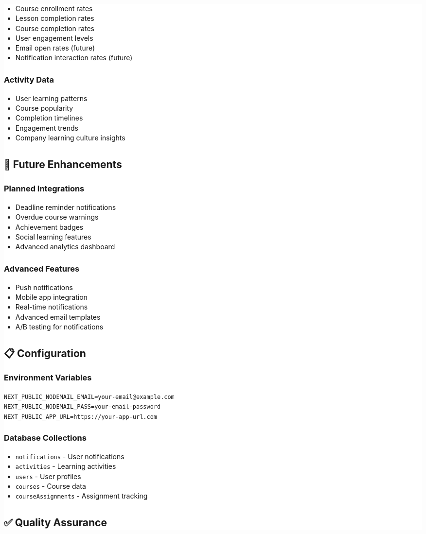 - Course enrollment rates
- Lesson completion rates
- Course completion rates
- User engagement levels
- Email open rates (future)
- Notification interaction rates (future)

### **Activity Data**

- User learning patterns
- Course popularity
- Completion timelines
- Engagement trends
- Company learning culture insights

## 🚀 **Future Enhancements**

### **Planned Integrations**

- Deadline reminder notifications
- Overdue course warnings
- Achievement badges
- Social learning features
- Advanced analytics dashboard

### **Advanced Features**

- Push notifications
- Mobile app integration
- Real-time notifications
- Advanced email templates
- A/B testing for notifications

## 📋 **Configuration**

### **Environment Variables**

```env
NEXT_PUBLIC_NODEMAIL_EMAIL=your-email@example.com
NEXT_PUBLIC_NODEMAIL_PASS=your-email-password
NEXT_PUBLIC_APP_URL=https://your-app-url.com
```

### **Database Collections**

- `notifications` - User notifications
- `activities` - Learning activities
- `users` - User profiles
- `courses` - Course data
- `courseAssignments` - Assignment tracking

## ✅ **Quality Assurance**
